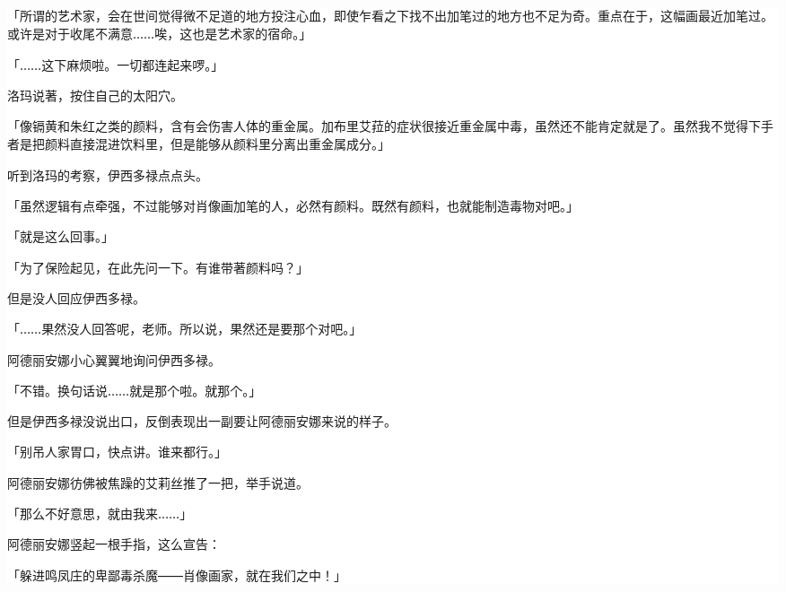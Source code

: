 「所谓的艺术家，会在世间觉得微不足道的地方投注心血，即使乍看之下找不出加笔过的地方也不足为奇。重点在于，这幅画最近加笔过。或许是对于收尾不满意……唉，这也是艺术家的宿命。」

「……这下麻烦啦。一切都连起来啰。」

洛玛说著，按住自己的太阳穴。

「像镉黄和朱红之类的颜料，含有会伤害人体的重金属。加布里艾菈的症状很接近重金属中毒，虽然还不能肯定就是了。虽然我不觉得下手者是把颜料直接混进饮料里，但是能够从颜料里分离出重金属成分。」

听到洛玛的考察，伊西多禄点点头。

「虽然逻辑有点牵强，不过能够对肖像画加笔的人，必然有颜料。既然有颜料，也就能制造毒物对吧。」

「就是这么回事。」

「为了保险起见，在此先问一下。有谁带著颜料吗？」

但是没人回应伊西多禄。

「……果然没人回答呢，老师。所以说，果然还是要那个对吧。」

阿德丽安娜小心翼翼地询问伊西多禄。

「不错。换句话说……就是那个啦。就那个。」

但是伊西多禄没说出口，反倒表现出一副要让阿德丽安娜来说的样子。

「别吊人家胃口，快点讲。谁来都行。」

阿德丽安娜彷佛被焦躁的艾莉丝推了一把，举手说道。

「那么不好意思，就由我来……」

阿德丽安娜竖起一根手指，这么宣告：

「躲进鸣凤庄的卑鄙毒杀魔——肖像画家，就在我们之中！」

